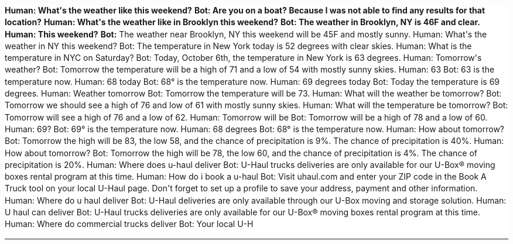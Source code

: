 
**Human: What's the weather like this weekend?**
**Bot: Are you on a boat? Because I was not able to find any results for that location?**
**Human: What's the weather like in Brooklyn this weekend?**
**Bot: The weather in Brooklyn, NY is 46F and clear.**
**Human: This weekend?**
**Bot:** The weather near Brooklyn, NY this weekend will be 45F and mostly sunny.
Human: What's the weather in NY this weekend?
Bot: The temperature in New York today is 52 degrees with clear skies.
Human: What is the temperature in NYC on Saturday?
Bot: Today, October 6th, the temperature in New York is 63 degrees.
Human: Tomorrow's weather?
Bot: Tomorrow the temperature will be a high of 71 and a low of 54 with mostly sunny skies.
Human: 63
Bot: 63 is the temperature now.
Human: 68 today
Bot: 68° is the temperature now.
Human: 69 degrees today
Bot: Today the temperature is 69 degrees.
Human: Weather tomorrow
Bot: Tomorrow the temperature will be 73.
Human: What will the weather be tomorrow?
Bot: Tomorrow we should see a high of 76 and low of 61 with mostly sunny skies.
Human: What will the temperature be tomorrow?
Bot: Tomorrow will see a high of 76 and a low of 62.
Human: Tomorrow will be
Bot: Tomorrow will be a high of 78 and a low of 60.
Human: 69?
Bot: 69° is the temperature now.
Human: 68 degrees
Bot: 68° is the temperature now.
Human: How about tomorrow?
Bot: Tomorrow the high will be 83, the low 58, and the chance of precipitation is 9%. The chance of precipitation is 40%.
Human: How about tomorrow?
Bot: Tomorrow the high will be 78, the low 60, and the chance of precipitation is 4%. The chance of precipitation is 20%.
Human: Where does u-haul deliver
Bot: U-Haul trucks deliveries are only available for our U-Box® moving boxes rental program at this time.
Human: How do i book a u-haul
Bot: Visit uhaul.com and enter your ZIP code in the Book A Truck tool on your local U-Haul page. Don't forget to set up a profile to save your address, payment and other information.
Human: Where do u haul deliver
Bot: U-Haul deliveries are only available through our U-Box moving and storage solution.
Human: U haul can deliver
Bot: U-Haul trucks deliveries are only available for our U-Box® moving boxes rental program at this time.
Human: Where do commercial trucks deliver
Bot: Your local U-H

---
